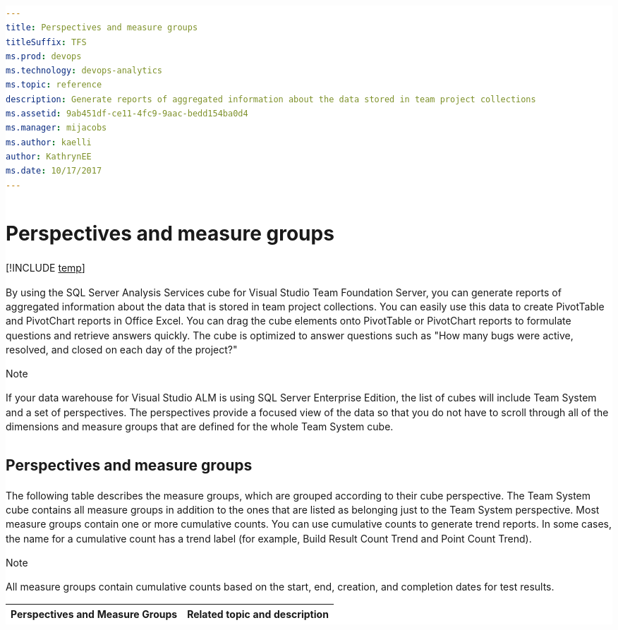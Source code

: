```yaml
---
title: Perspectives and measure groups
titleSuffix: TFS 
ms.prod: devops
ms.technology: devops-analytics
ms.topic: reference
description: Generate reports of aggregated information about the data stored in team project collections
ms.assetid: 9ab451df-ce11-4fc9-9aac-bedd154ba0d4
ms.manager: mijacobs
ms.author: kaelli
author: KathrynEE
ms.date: 10/17/2017
---
```



# Perspectives and measure groups 

[!INCLUDE [temp](../includes/tfs-report-platform-version.md)]

By using the SQL Server Analysis Services cube for Visual Studio Team Foundation Server, you can generate reports of aggregated information about the data that is stored in team project collections. You can easily use this data to create PivotTable and PivotChart reports in Office Excel. You can drag the cube elements onto PivotTable or PivotChart reports to formulate questions and retrieve answers quickly. The cube is optimized to answer questions such as "How many bugs were active, resolved, and closed on each day of the project?"  
  
> [!NOTE]  
>  If your data warehouse for Visual Studio ALM is using SQL Server Enterprise Edition, the list of cubes will include Team System and a set of perspectives. The perspectives provide a focused view of the data so that you do not have to scroll through all of the dimensions and measure groups that are defined for the whole Team System cube.  
  
  
<a name="perspectives"></a> 
##  Perspectives and measure groups  
 The following table describes the measure groups, which are grouped according to their cube perspective. The Team System cube contains all measure groups in addition to the ones that are listed as belonging just to the Team System perspective. Most measure groups contain one or more cumulative counts. You can use cumulative counts to generate trend reports. In some cases, the name for a cumulative count has a trend label (for example, Build Result Count Trend and Point Count Trend).  
  
> [!NOTE]  
>  All measure groups contain cumulative counts based on the start, end, creation, and completion dates for test results.  
  
|Perspectives and Measure Groups|Related topic and description|  
|-------------------------------------|-----------------------------------|  